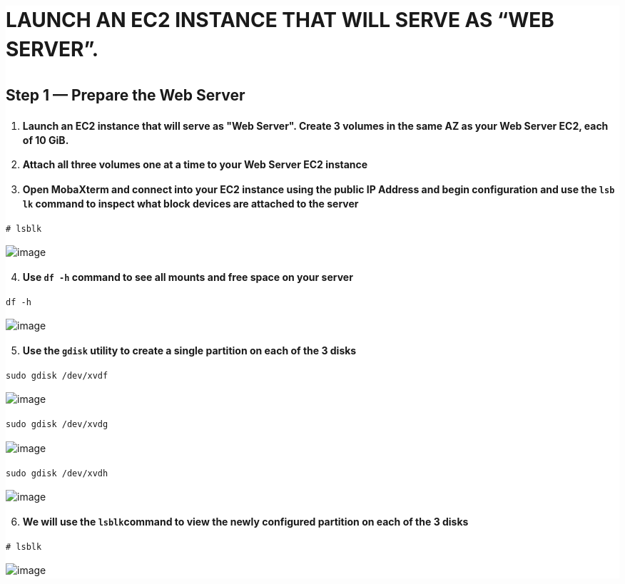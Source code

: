 

# LAUNCH AN EC2 INSTANCE THAT WILL SERVE AS “WEB SERVER”.

## Step 1 — Prepare the Web Server

1. **Launch an EC2 instance that will serve as "Web Server". Create 3 volumes in the same AZ as your Web Server EC2, each of 10 GiB.**

2. **Attach all three volumes one at a time to your Web Server EC2 instance**

3. **Open MobaXterm and connect into your EC2 instance using the public IP Address and begin configuration and use the `lsblk` command to inspect what block devices are attached to the server**
   
```
# lsblk
```

![image](https://github.com/Teddy-Mpoyi/Teddy-DevOps-Projects/assets/103863428/49459b52-c3ba-41a2-989d-83134e97bd97)


4. **Use `df -h` command to see all mounts and free space on your server**
```
df -h 
```

![image](https://github.com/Teddy-Mpoyi/Teddy-DevOps-Projects/assets/103863428/c59aa7e6-56c0-4a8c-ac7e-75abfe303987)

5. **Use the `gdisk` utility to create a single partition on each of the 3 disks**
 
```
sudo gdisk /dev/xvdf
```

![image](https://github.com/Teddy-Mpoyi/Teddy-DevOps-Projects/assets/103863428/9d5b3e62-a82e-4b27-8313-f4ada06fe513)


```
sudo gdisk /dev/xvdg
```

![image](https://github.com/Teddy-Mpoyi/Teddy-DevOps-Projects/assets/103863428/972c5b17-ef9d-43e4-bd54-78754e5af4d9)


```
sudo gdisk /dev/xvdh
```

![image](https://github.com/Teddy-Mpoyi/Teddy-DevOps-Projects/assets/103863428/73b3f3ad-6763-466e-8d75-f3876b363c17)


6. **We will use the `lsblk`command to view the newly configured partition on each of the 3 disks**


```
# lsblk
```

![image](https://github.com/Teddy-Mpoyi/Teddy-DevOps-Projects/assets/103863428/e24c59e4-90d6-469a-ab5a-03c51c040afa)
